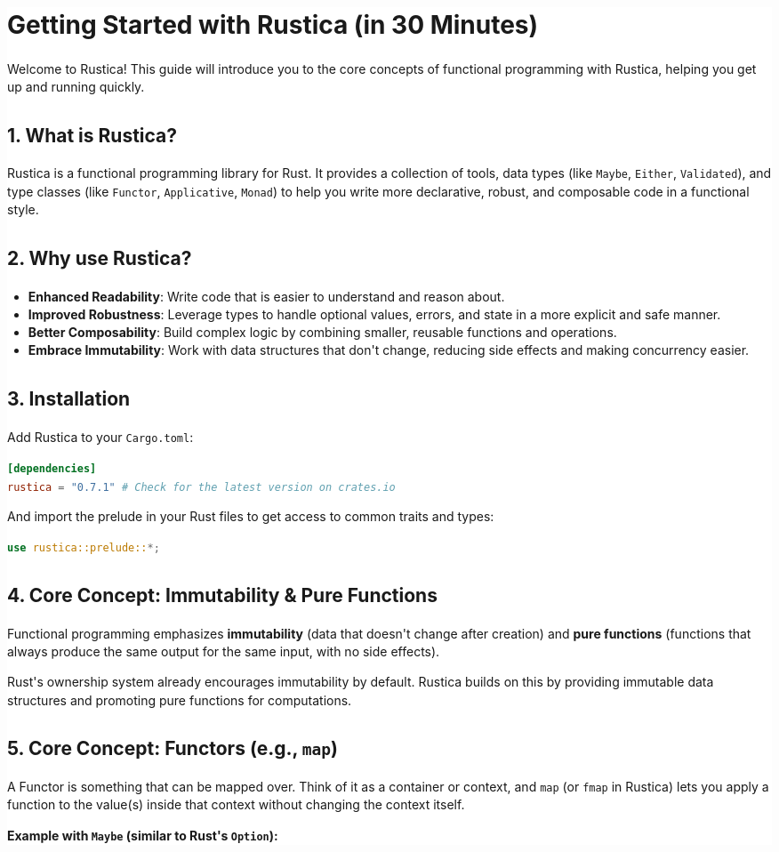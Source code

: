 # Getting Started with Rustica (in 30 Minutes)

Welcome to Rustica! This guide will introduce you to the core concepts of functional programming with Rustica, helping you get up and running quickly.

## 1. What is Rustica?

Rustica is a functional programming library for Rust. It provides a collection of tools, data types (like `Maybe`, `Either`, `Validated`), and type classes (like `Functor`, `Applicative`, `Monad`) to help you write more declarative, robust, and composable code in a functional style.

## 2. Why use Rustica?

- **Enhanced Readability**: Write code that is easier to understand and reason about.
- **Improved Robustness**: Leverage types to handle optional values, errors, and state in a more explicit and safe manner.
- **Better Composability**: Build complex logic by combining smaller, reusable functions and operations.
- **Embrace Immutability**: Work with data structures that don't change, reducing side effects and making concurrency easier.

## 3. Installation

Add Rustica to your `Cargo.toml`:

```toml
[dependencies]
rustica = "0.7.1" # Check for the latest version on crates.io
```

And import the prelude in your Rust files to get access to common traits and types:

```rust
use rustica::prelude::*;
```

## 4. Core Concept: Immutability & Pure Functions

Functional programming emphasizes **immutability** (data that doesn't change after creation) and **pure functions** (functions that always produce the same output for the same input, with no side effects).

Rust's ownership system already encourages immutability by default. Rustica builds on this by providing immutable data structures and promoting pure functions for computations.

## 5. Core Concept: Functors (e.g., `map`)

A Functor is something that can be mapped over. Think of it as a container or context, and `map` (or `fmap` in Rustica) lets you apply a function to the value(s) inside that context without changing the context itself.

**Example with `Maybe` (similar to Rust's `Option`):**

